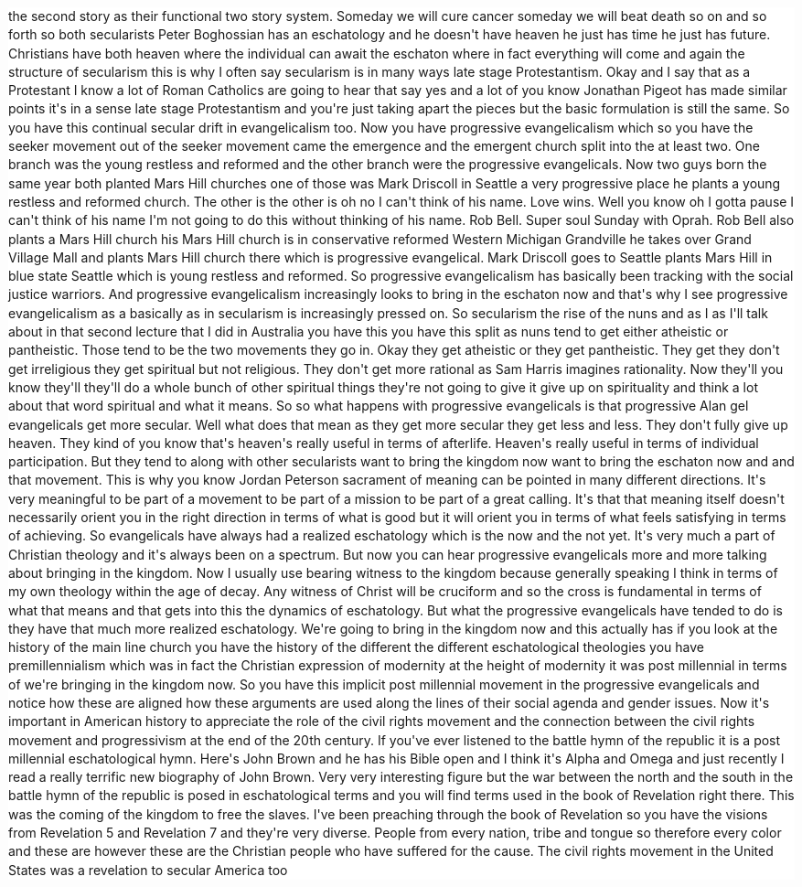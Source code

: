 the second story as their functional two story system. Someday we will cure cancer someday we will beat death so on and so forth so both secularists Peter Boghossian has an eschatology and he doesn't have heaven he just has time he just has future. Christians have both heaven where the individual can await the eschaton where in fact everything will come and again the structure of secularism this is why I often say secularism is in many ways late stage Protestantism. Okay and I say that as a Protestant I know a lot of Roman Catholics are going to hear that say yes and a lot of you know Jonathan Pigeot has made similar points it's in a sense late stage Protestantism and you're just taking apart the pieces but the basic formulation is still the same. So you have this continual secular drift in evangelicalism too. Now you have progressive evangelicalism which so you have the seeker movement out of the seeker movement came the emergence and the emergent church split into the at least two. One branch was the young restless and reformed and the other branch were the progressive evangelicals. Now two guys born the same year both planted Mars Hill churches one of those was Mark Driscoll in Seattle a very progressive place he plants a young restless and reformed church. The other is the other is oh no I can't think of his name. Love wins. Well you know oh I gotta pause I can't think of his name I'm not going to do this without thinking of his name. Rob Bell. Super soul Sunday with Oprah. Rob Bell also plants a Mars Hill church his Mars Hill church is in conservative reformed Western Michigan Grandville he takes over Grand Village Mall and plants Mars Hill church there which is progressive evangelical. Mark Driscoll goes to Seattle plants Mars Hill in blue state Seattle which is young restless and reformed. So progressive evangelicalism has basically been tracking with the social justice warriors. And progressive evangelicalism increasingly looks to bring in the eschaton now and that's why I see progressive evangelicalism as a basically as in secularism is increasingly pressed on. So secularism the rise of the nuns and as I as I'll talk about in that second lecture that I did in Australia you have this you have this split as nuns tend to get either atheistic or pantheistic. Those tend to be the two movements they go in. Okay they get atheistic or they get pantheistic. They get they don't get irreligious they get spiritual but not religious. They don't get more rational as Sam Harris imagines rationality. Now they'll you know they'll they'll do a whole bunch of other spiritual things they're not going to give it give up on spirituality and think a lot about that word spiritual and what it means. So so what happens with progressive evangelicals is that progressive Alan gel evangelicals get more secular. Well what does that mean as they get more secular they get less and less. They don't fully give up heaven. They kind of you know that's heaven's really useful in terms of afterlife. Heaven's really useful in terms of individual participation. But they tend to along with other secularists want to bring the kingdom now want to bring the eschaton now and and that movement. This is why you know Jordan Peterson sacrament of meaning can be pointed in many different directions. It's very meaningful to be part of a movement to be part of a mission to be part of a great calling. It's that that meaning itself doesn't necessarily orient you in the right direction in terms of what is good but it will orient you in terms of what feels satisfying in terms of achieving. So evangelicals have always had a realized eschatology which is the now and the not yet. It's very much a part of Christian theology and it's always been on a spectrum. But now you can hear progressive evangelicals more and more talking about bringing in the kingdom. Now I usually use bearing witness to the kingdom because generally speaking I think in terms of my own theology within the age of decay. Any witness of Christ will be cruciform and so the cross is fundamental in terms of what that means and that gets into this the dynamics of eschatology. But what the progressive evangelicals have tended to do is they have that much more realized eschatology. We're going to bring in the kingdom now and this actually has if you look at the history of the main line church you have the history of the different the different eschatological theologies you have premillennialism which was in fact the Christian expression of modernity at the height of modernity it was post millennial in terms of we're bringing in the kingdom now. So you have this implicit post millennial movement in the progressive evangelicals and notice how these are aligned how these arguments are used along the lines of their social agenda and gender issues. Now it's important in American history to appreciate the role of the civil rights movement and the connection between the civil rights movement and progressivism at the end of the 20th century. If you've ever listened to the battle hymn of the republic it is a post millennial eschatological hymn. Here's John Brown and he has his Bible open and I think it's Alpha and Omega and just recently I read a really terrific new biography of John Brown. Very very interesting figure but the war between the north and the south in the battle hymn of the republic is posed in eschatological terms and you will find terms used in the book of Revelation right there. This was the coming of the kingdom to free the slaves. I've been preaching through the book of Revelation so you have the visions from Revelation 5 and Revelation 7 and they're very diverse. People from every nation, tribe and tongue so therefore every color and these are however these are the Christian people who have suffered for the cause. The civil rights movement in the United States was a revelation to secular America too